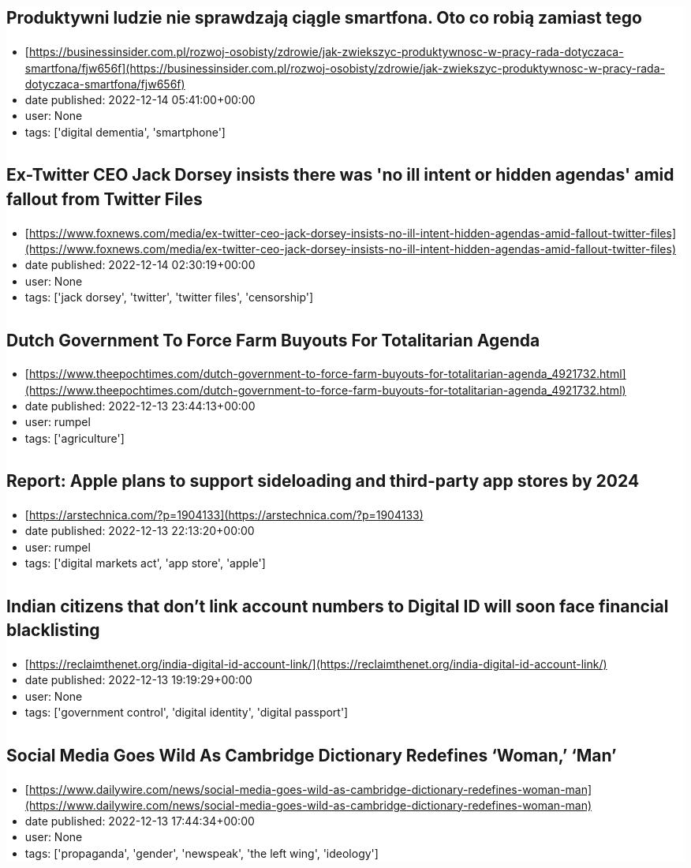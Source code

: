 ## Produktywni ludzie nie sprawdzają ciągle smartfona. Oto co robią zamiast tego
 - [https://businessinsider.com.pl/rozwoj-osobisty/zdrowie/jak-zwiekszyc-produktywnosc-w-pracy-rada-dotyczaca-smartfona/fjw656f](https://businessinsider.com.pl/rozwoj-osobisty/zdrowie/jak-zwiekszyc-produktywnosc-w-pracy-rada-dotyczaca-smartfona/fjw656f)
 - date published: 2022-12-14 05:41:00+00:00
 - user: None
 - tags: ['digital dementia', 'smartphone']

## Ex-Twitter CEO Jack Dorsey insists there was 'no ill intent or hidden agendas' amid fallout from Twitter Files
 - [https://www.foxnews.com/media/ex-twitter-ceo-jack-dorsey-insists-no-ill-intent-hidden-agendas-amid-fallout-twitter-files](https://www.foxnews.com/media/ex-twitter-ceo-jack-dorsey-insists-no-ill-intent-hidden-agendas-amid-fallout-twitter-files)
 - date published: 2022-12-14 02:30:19+00:00
 - user: None
 - tags: ['jack dorsey', 'twitter', 'twitter files', 'censorship']

## Dutch Government To Force Farm Buyouts For Totalitarian Agenda
 - [https://www.theepochtimes.com/dutch-government-to-force-farm-buyouts-for-totalitarian-agenda_4921732.html](https://www.theepochtimes.com/dutch-government-to-force-farm-buyouts-for-totalitarian-agenda_4921732.html)
 - date published: 2022-12-13 23:44:13+00:00
 - user: rumpel
 - tags: ['agriculture']

## Report: Apple plans to support sideloading and third-party app stores by 2024
 - [https://arstechnica.com/?p=1904133](https://arstechnica.com/?p=1904133)
 - date published: 2022-12-13 22:13:20+00:00
 - user: rumpel
 - tags: ['digital markets act', 'app store', 'apple']

## Indian citizens that don’t link account numbers to Digital ID will soon face financial blacklisting
 - [https://reclaimthenet.org/india-digital-id-account-link/](https://reclaimthenet.org/india-digital-id-account-link/)
 - date published: 2022-12-13 19:19:29+00:00
 - user: None
 - tags: ['government control', 'digital identity', 'digital passport']

## Social Media Goes Wild As Cambridge Dictionary Redefines ‘Woman,’ ‘Man’
 - [https://www.dailywire.com/news/social-media-goes-wild-as-cambridge-dictionary-redefines-woman-man](https://www.dailywire.com/news/social-media-goes-wild-as-cambridge-dictionary-redefines-woman-man)
 - date published: 2022-12-13 17:44:34+00:00
 - user: None
 - tags: ['propaganda', 'gender', 'newspeak', 'the left wing', 'ideology']
